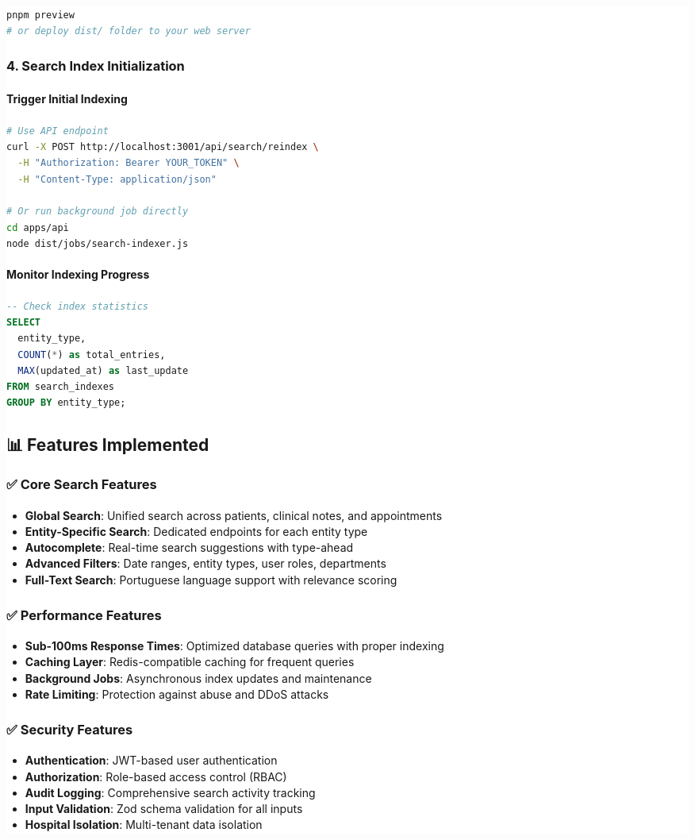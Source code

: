 ```bash
pnpm preview
# or deploy dist/ folder to your web server
```

### 4. Search Index Initialization

#### Trigger Initial Indexing

```bash
# Use API endpoint
curl -X POST http://localhost:3001/api/search/reindex \
  -H "Authorization: Bearer YOUR_TOKEN" \
  -H "Content-Type: application/json"

# Or run background job directly
cd apps/api
node dist/jobs/search-indexer.js
```

#### Monitor Indexing Progress

```sql
-- Check index statistics
SELECT
  entity_type,
  COUNT(*) as total_entries,
  MAX(updated_at) as last_update
FROM search_indexes
GROUP BY entity_type;
```

## 📊 Features Implemented

### ✅ Core Search Features

- **Global Search**: Unified search across patients, clinical notes, and appointments
- **Entity-Specific Search**: Dedicated endpoints for each entity type
- **Autocomplete**: Real-time search suggestions with type-ahead
- **Advanced Filters**: Date ranges, entity types, user roles, departments
- **Full-Text Search**: Portuguese language support with relevance scoring

### ✅ Performance Features

- **Sub-100ms Response Times**: Optimized database queries with proper indexing
- **Caching Layer**: Redis-compatible caching for frequent queries
- **Background Jobs**: Asynchronous index updates and maintenance
- **Rate Limiting**: Protection against abuse and DDoS attacks

### ✅ Security Features

- **Authentication**: JWT-based user authentication
- **Authorization**: Role-based access control (RBAC)
- **Audit Logging**: Comprehensive search activity tracking
- **Input Validation**: Zod schema validation for all inputs
- **Hospital Isolation**: Multi-tenant data isolation
